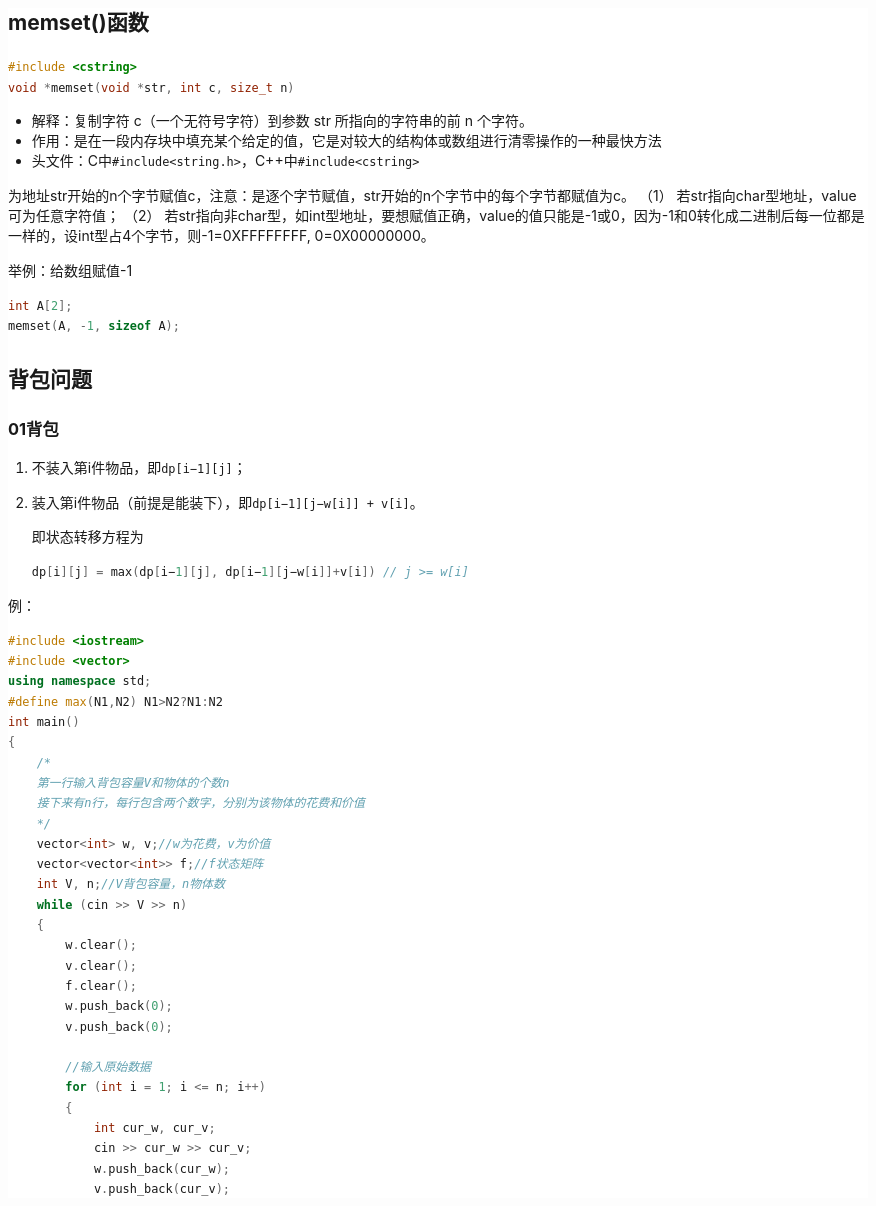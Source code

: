 ## memset()函数

```cpp
#include <cstring>
void *memset(void *str, int c, size_t n)
```

- 解释：复制字符 c（一个无符号字符）到参数 str 所指向的字符串的前 n 个字符。
- 作用：是在一段内存块中填充某个给定的值，它是对较大的结构体或数组进行清零操作的一种最快方法
- 头文件：C中`#include<string.h>`，C++中`#include<cstring>`

为地址str开始的n个字节赋值c，注意：是逐个字节赋值，str开始的n个字节中的每个字节都赋值为c。
（1） 若str指向char型地址，value可为任意字符值；
（2） 若str指向非char型，如int型地址，要想赋值正确，value的值只能是-1或0，因为-1和0转化成二进制后每一位都是一样的，设int型占4个字节，则-1=0XFFFFFFFF, 0=0X00000000。

举例：给数组赋值-1

```cpp
int A[2];  
memset(A, -1, sizeof A);  
```

## 背包问题

### 01背包

1. 不装入第i件物品，即`dp[i−1][j]`；

2. 装入第i件物品（前提是能装下），即`dp[i−1][j−w[i]] + v[i]`。

   即状态转移方程为

   ```cpp
   dp[i][j] = max(dp[i−1][j], dp[i−1][j−w[i]]+v[i]) // j >= w[i]
   ```

例：

```cpp
#include <iostream>
#include <vector>
using namespace std;
#define max(N1,N2) N1>N2?N1:N2
int main()
{
	/*
	第一行输入背包容量V和物体的个数n
	接下来有n行，每行包含两个数字，分别为该物体的花费和价值
	*/
	vector<int> w, v;//w为花费，v为价值
	vector<vector<int>> f;//f状态矩阵
	int V, n;//V背包容量，n物体数
	while (cin >> V >> n)
	{
		w.clear();
		v.clear();
		f.clear();
		w.push_back(0);
		v.push_back(0);

		//输入原始数据
		for (int i = 1; i <= n; i++)
		{
			int cur_w, cur_v;
			cin >> cur_w >> cur_v;
			w.push_back(cur_w);
			v.push_back(cur_v);
```